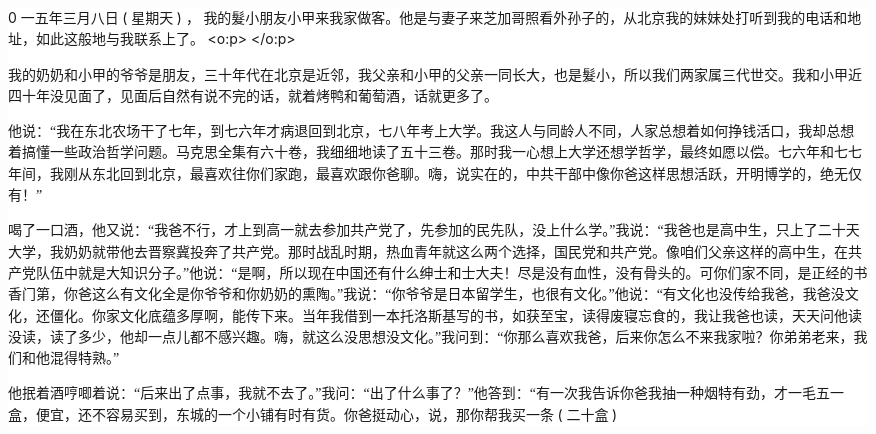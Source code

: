   0
  <span lang="ZH-CN" style='font-family:宋体;mso-ascii-font-family:
"Times New Roman"'>
   一五年三月八日
  </span>
  (
  <span lang="ZH-CN" style='font-family:宋体;
mso-ascii-font-family:"Times New Roman"'>
   星期天
  </span>
  )
  <span lang="ZH-CN" style='font-family:宋体;mso-ascii-font-family:"Times New Roman"'>
   ，
  </span>
  <span lang="ZH-CN">
  </span>
  <span lang="ZH-CN" style='font-family:宋体;mso-ascii-font-family:
"Times New Roman"'>
   我的髮小朋友小甲来我家做客。他是与妻子来芝加哥照看外孙子的，从北京我的妹妹处打听到我的电话和地址，如此这般地与我联系上了。
  </span>
  <o:p>
  </o:p>
 </p>
 <p class="MsoNormal">
  <span lang="ZH-CN" style='font-family:宋体;mso-ascii-font-family:
"Times New Roman"'>
   我的奶奶和小甲的爷爷是朋友，三十年代在北京是近邻，我父亲和小甲的父亲一同长大，也是髮小，所以我们两家属三代世交。我和小甲近四十年没见面了，见面后自然有说不完的话，就着烤鸭和葡萄酒，话就更多了。
  </span>
  <o:p>
  </o:p>
 </p>
 <p class="MsoNormal">
  <span lang="ZH-CN" style='font-family:宋体;mso-ascii-font-family:
"Times New Roman"'>
   他说：“我在东北农场干了七年，到七六年才病退回到北京，七八年考上大学。我这人与同龄人不同，人家总想着如何挣钱活口，我却总想着搞懂一些政治哲学问题。马克思全集有六十卷，我细细地读了五十三卷。那时我一心想上大学还想学哲学，最终如愿以偿。七六年和七七年间，我刚从东北回到北京，最喜欢往你们家跑，最喜欢跟你爸聊。嗨，说实在的，中共干部中像你爸这样思想活跃，开明博学的，绝无仅有！”
  </span>
  <o:p>
  </o:p>
 </p>
 <p class="MsoNormal">
  <span lang="ZH-CN" style='font-family:宋体;mso-ascii-font-family:
"Times New Roman"'>
   喝了一口酒，他又说：“我爸不行，才上到高一就去参加共产党了，先参加的民先队，没上什么学。”我说：“我爸也是高中生，只上了二十天大学，我奶奶就带他去晋察冀投奔了共产党。那时战乱时期，热血青年就这么两个选择，国民党和共产党。像咱们父亲这样的高中生，在共产党队伍中就是大知识分子。”他说：“是啊，所以现在中国还有什么绅士和士大夫！尽是没有血性，没有骨头的。可你们家不同，是正经的书香门第，你爸这么有文化全是你爷爷和你奶奶的熏陶。”我说：“你爷爷是日本留学生，也很有文化。”他说：“有文化也没传给我爸，我爸没文化，还僵化。你家文化底蕴多厚啊，能传下来。当年我借到一本托洛斯基写的书，如获至宝，读得废寝忘食的，我让我爸也读，天天问他读没读，读了多少，他却一点儿都不感兴趣。嗨，就这么没思想没文化。”我问到：“你那么喜欢我爸，后来你怎么不来我家啦？你弟弟老来，我们和他混得特熟。”
  </span>
  <o:p>
  </o:p>
 </p>
 <p class="MsoNormal">
  <span lang="ZH-CN" style='font-family:宋体;mso-ascii-font-family:
"Times New Roman"'>
   他抿着酒哼唧着说：“后来出了点事，我就不去了。”我问：“出了什么事了？”他答到：“有一次我告诉你爸我抽一种烟特有劲，才一毛五一盒，便宜，还不容易买到，东城的一个小铺有时有货。你爸挺动心，说，那你帮我买一条
  </span>
  (
  <span lang="ZH-CN" style='font-family:宋体;mso-ascii-font-family:"Times New Roman"'>
   二十盒
  </span>
  )
  <span lang="ZH-CN" style='font-family:宋体;mso-ascii-font-family:"Times New Roman"'>